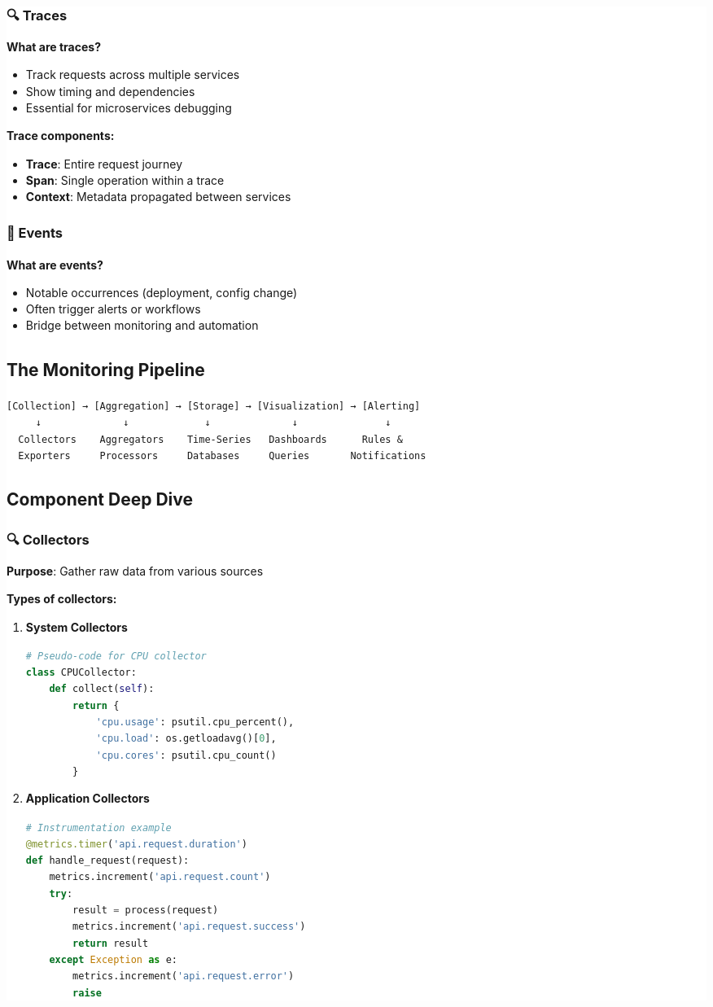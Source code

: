### 🔍 Traces

**What are traces?**
- Track requests across multiple services
- Show timing and dependencies
- Essential for microservices debugging

**Trace components:**
- **Trace**: Entire request journey
- **Span**: Single operation within a trace
- **Context**: Metadata propagated between services

### 📅 Events

**What are events?**
- Notable occurrences (deployment, config change)
- Often trigger alerts or workflows
- Bridge between monitoring and automation

## The Monitoring Pipeline

```
[Collection] → [Aggregation] → [Storage] → [Visualization] → [Alerting]
     ↓              ↓             ↓              ↓               ↓
  Collectors    Aggregators    Time-Series   Dashboards      Rules &
  Exporters     Processors     Databases     Queries       Notifications
```

## Component Deep Dive

### 🔍 Collectors

**Purpose**: Gather raw data from various sources

**Types of collectors:**

1. **System Collectors**
   ```python
   # Pseudo-code for CPU collector
   class CPUCollector:
       def collect(self):
           return {
               'cpu.usage': psutil.cpu_percent(),
               'cpu.load': os.getloadavg()[0],
               'cpu.cores': psutil.cpu_count()
           }
   ```

2. **Application Collectors**
   ```python
   # Instrumentation example
   @metrics.timer('api.request.duration')
   def handle_request(request):
       metrics.increment('api.request.count')
       try:
           result = process(request)
           metrics.increment('api.request.success')
           return result
       except Exception as e:
           metrics.increment('api.request.error')
           raise
   ```

